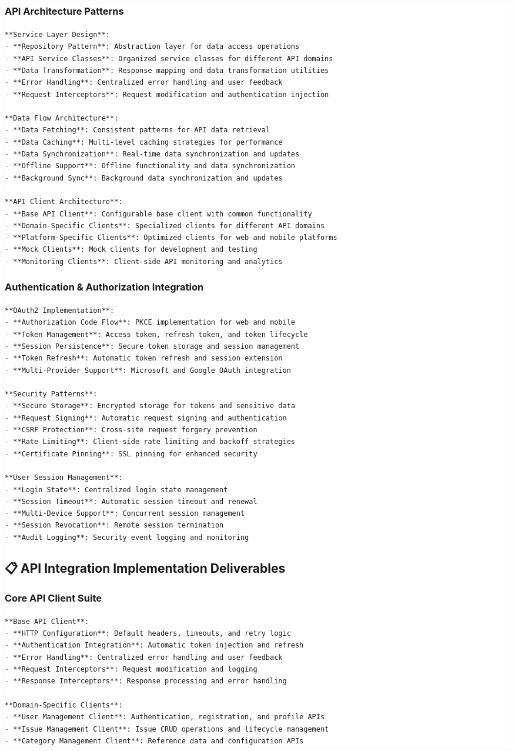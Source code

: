 ### API Architecture Patterns
```markdown
**Service Layer Design**:
- **Repository Pattern**: Abstraction layer for data access operations
- **API Service Classes**: Organized service classes for different API domains
- **Data Transformation**: Response mapping and data transformation utilities
- **Error Handling**: Centralized error handling and user feedback
- **Request Interceptors**: Request modification and authentication injection

**Data Flow Architecture**:
- **Data Fetching**: Consistent patterns for API data retrieval
- **Data Caching**: Multi-level caching strategies for performance
- **Data Synchronization**: Real-time data synchronization and updates
- **Offline Support**: Offline functionality and data synchronization
- **Background Sync**: Background data synchronization and updates

**API Client Architecture**:
- **Base API Client**: Configurable base client with common functionality
- **Domain-Specific Clients**: Specialized clients for different API domains
- **Platform-Specific Clients**: Optimized clients for web and mobile platforms
- **Mock Clients**: Mock clients for development and testing
- **Monitoring Clients**: Client-side API monitoring and analytics
```

### Authentication & Authorization Integration
```markdown
**OAuth2 Implementation**:
- **Authorization Code Flow**: PKCE implementation for web and mobile
- **Token Management**: Access token, refresh token, and token lifecycle
- **Session Persistence**: Secure token storage and session management
- **Token Refresh**: Automatic token refresh and session extension
- **Multi-Provider Support**: Microsoft and Google OAuth integration

**Security Patterns**:
- **Secure Storage**: Encrypted storage for tokens and sensitive data
- **Request Signing**: Automatic request signing and authentication
- **CSRF Protection**: Cross-site request forgery prevention
- **Rate Limiting**: Client-side rate limiting and backoff strategies
- **Certificate Pinning**: SSL pinning for enhanced security

**User Session Management**:
- **Login State**: Centralized login state management
- **Session Timeout**: Automatic session timeout and renewal
- **Multi-Device Support**: Concurrent session management
- **Session Revocation**: Remote session termination
- **Audit Logging**: Security event logging and monitoring
```

## 📋 API Integration Implementation Deliverables

### Core API Client Suite
```markdown
**Base API Client**:
- **HTTP Configuration**: Default headers, timeouts, and retry logic
- **Authentication Integration**: Automatic token injection and refresh
- **Error Handling**: Centralized error handling and user feedback
- **Request Interceptors**: Request modification and logging
- **Response Interceptors**: Response processing and error handling

**Domain-Specific Clients**:
- **User Management Client**: Authentication, registration, and profile APIs
- **Issue Management Client**: Issue CRUD operations and lifecycle management
- **Category Management Client**: Reference data and configuration APIs
```